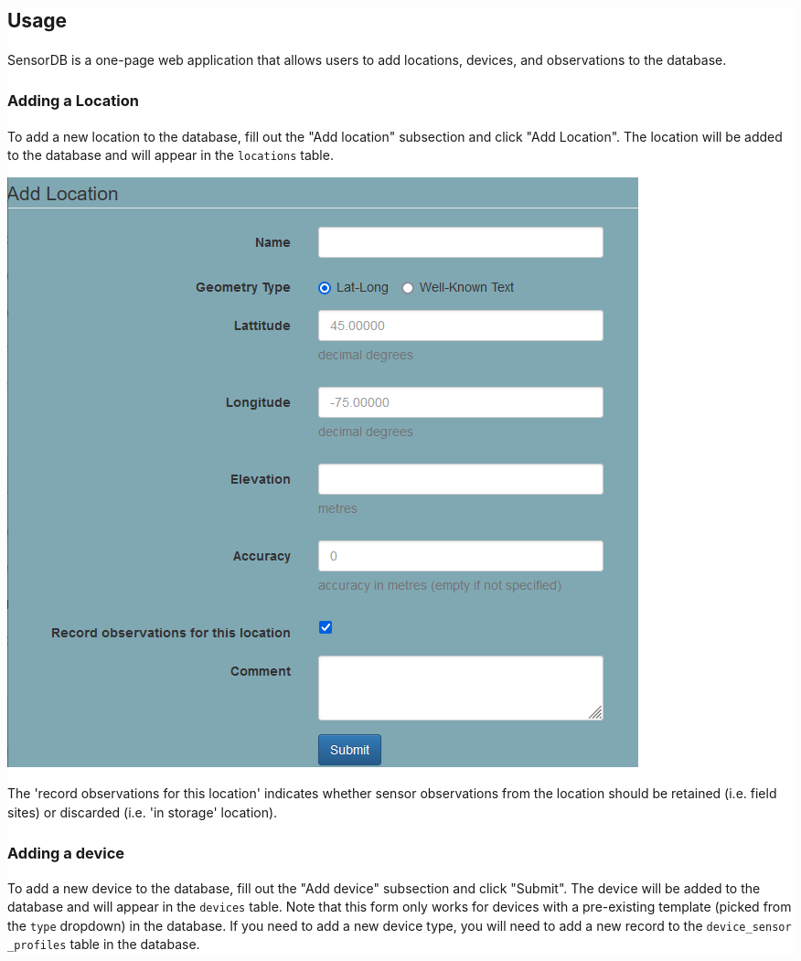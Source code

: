 
## Usage
<a name="_usage"/>

SensorDB is a one-page web application that allows users to add locations, devices, and observations to the database.

### Adding a Location
To add a new location to the database, fill out the "Add location" subsection and click "Add Location". The location will be added to the database and will appear in the `locations` table.

![alt text](doc/img/add_location.png)

The 'record observations for this location' indicates whether sensor observations from the location should be retained (i.e. field sites) or discarded (i.e. 'in storage' location).

### Adding a device
To add a new device to the database, fill out the "Add device" subsection and click "Submit". The device will be added to the database and will appear in the `devices` table. Note that this form only works for devices with a pre-existing template (picked from the `type` dropdown) in the database. If you need to add a new device type, you will need to add a new record to the `device_sensor_profiles` table in the database.

